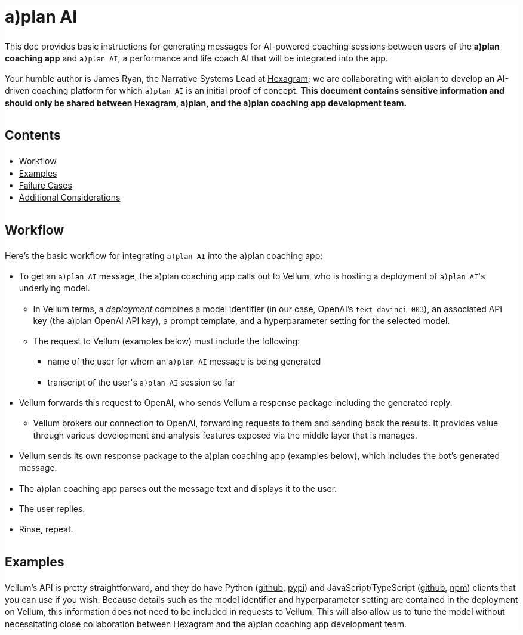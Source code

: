 # a)plan AI

This doc provides basic instructions for generating messages for AI-powered coaching sessions between users of the **a)plan coaching app** and `a)plan AI`, a performance and life coach AI that will be integrated into the app.

Your humble author is James Ryan, the Narrative Systems Lead at [Hexagram](https://www.hexagram.io/); we are collaborating with a)plan to develop an AI-driven coaching platform for which `a)plan AI` is an initial proof of concept. **This document contains sensitive information and should only be shared between Hexagram, a)plan, and the a)plan coaching app development team.**

## Contents
* [Workflow](#workflow)
* [Examples](#examples)
* [Failure Cases](#failure-cases)
* [Additional Considerations](#additional-considerations)


## Workflow

Here’s the basic workflow for integrating `a)plan AI` into the a)plan coaching app:

* To get an `a)plan AI` message, the a)plan coaching app calls out to [Vellum](https://www.vellum.ai/), who is hosting a deployment of `a)plan AI`'s underlying model.
  - In Vellum terms, a *deployment* combines a model identifier (in our case, OpenAI’s `text-davinci-003`), an associated API key (the a)plan OpenAI API key), a prompt template, and a hyperparameter setting for the selected model.
  
  - The request to Vellum (examples below) must include the following:

      - name of the user for whom an `a)plan AI` message is being generated

      - transcript of the user's `a)plan AI` session so far

* Vellum forwards this request to OpenAI, who sends Vellum a response package including the generated reply.
  - Vellum brokers our connection to OpenAI, forwarding requests to them and sending back the results. It provides value through various development and analysis features exposed via the middle layer that is manages.

* Vellum sends its own response package to the a)plan coaching app (examples below), which includes the bot’s generated message.

* The a)plan coaching app parses out the message text and displays it to the user.

* The user replies.

* Rinse, repeat.


## Examples

Vellum’s API is pretty straightforward, and they do have Python ([github](https://github.com/vellum-ai/vellum-client-python), [pypi](https://pypi.org/project/vellum-ai/)) and JavaScript/TypeScript ([github](https://github.com/vellum-ai/vellum-client-node), [npm](https://www.npmjs.com/package/vellum-ai)) clients that you can use if you wish. Because details such as the model identifier and hyperparameter setting are contained in the deployment on Vellum, this information does not need to be included in requests to Vellum. This will also allow us to tune the model without necessitating close collaboration between Hexagram and the a)plan coaching app development team.
